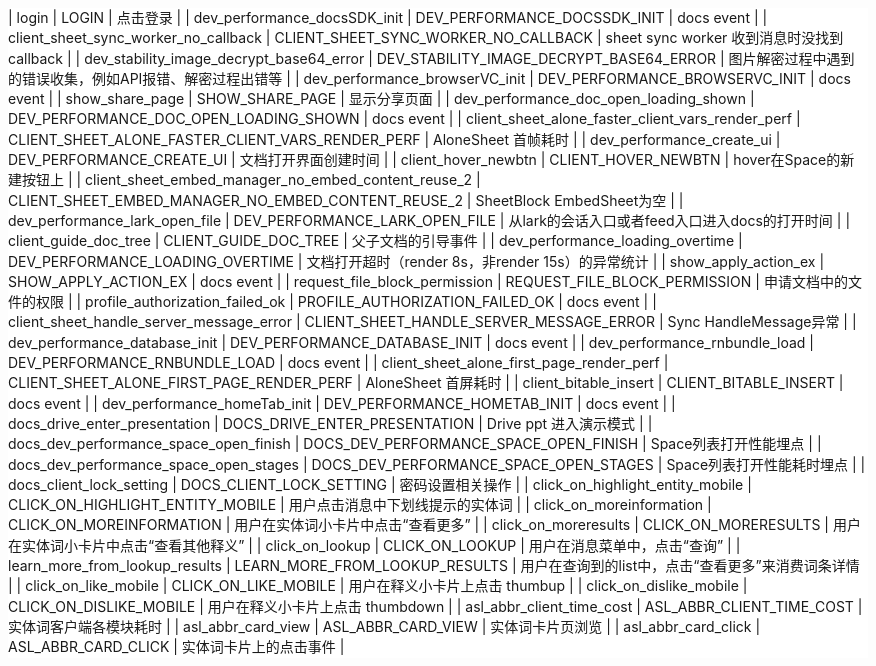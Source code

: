 | login | LOGIN | 点击登录 |
| dev_performance_docsSDK_init | DEV_PERFORMANCE_DOCSSDK_INIT | docs event |
| client_sheet_sync_worker_no_callback | CLIENT_SHEET_SYNC_WORKER_NO_CALLBACK | sheet sync worker 收到消息时没找到callback |
| dev_stability_image_decrypt_base64_error | DEV_STABILITY_IMAGE_DECRYPT_BASE64_ERROR | 图片解密过程中遇到的错误收集，例如API报错、解密过程出错等 |
| dev_performance_browserVC_init | DEV_PERFORMANCE_BROWSERVC_INIT | docs event |
| show_share_page | SHOW_SHARE_PAGE | 显示分享页面 |
| dev_performance_doc_open_loading_shown | DEV_PERFORMANCE_DOC_OPEN_LOADING_SHOWN | docs event |
| client_sheet_alone_faster_client_vars_render_perf | CLIENT_SHEET_ALONE_FASTER_CLIENT_VARS_RENDER_PERF | AloneSheet 首帧耗时 |
| dev_performance_create_ui | DEV_PERFORMANCE_CREATE_UI | 文档打开界面创建时间 |
| client_hover_newbtn | CLIENT_HOVER_NEWBTN | hover在Space的新建按钮上 |
| client_sheet_embed_manager_no_embed_content_reuse_2 | CLIENT_SHEET_EMBED_MANAGER_NO_EMBED_CONTENT_REUSE_2 | SheetBlock EmbedSheet为空 |
| dev_performance_lark_open_file | DEV_PERFORMANCE_LARK_OPEN_FILE | 从lark的会话入口或者feed入口进入docs的打开时间 |
| client_guide_doc_tree | CLIENT_GUIDE_DOC_TREE | 父子文档的引导事件 |
| dev_performance_loading_overtime | DEV_PERFORMANCE_LOADING_OVERTIME | 文档打开超时（render 8s，非render 15s）的异常统计 |
| show_apply_action_ex | SHOW_APPLY_ACTION_EX | docs event |
| request_file_block_permission | REQUEST_FILE_BLOCK_PERMISSION | 申请文档中的文件的权限 |
| profile_authorization_failed_ok | PROFILE_AUTHORIZATION_FAILED_OK | docs event |
| client_sheet_handle_server_message_error | CLIENT_SHEET_HANDLE_SERVER_MESSAGE_ERROR | Sync HandleMessage异常 |
| dev_performance_database_init | DEV_PERFORMANCE_DATABASE_INIT | docs event |
| dev_performance_rnbundle_load | DEV_PERFORMANCE_RNBUNDLE_LOAD | docs event |
| client_sheet_alone_first_page_render_perf | CLIENT_SHEET_ALONE_FIRST_PAGE_RENDER_PERF | AloneSheet 首屏耗时 |
| client_bitable_insert | CLIENT_BITABLE_INSERT | docs event |
| dev_performance_homeTab_init | DEV_PERFORMANCE_HOMETAB_INIT | docs event |
| docs_drive_enter_presentation | DOCS_DRIVE_ENTER_PRESENTATION | Drive ppt 进入演示模式 |
| docs_dev_performance_space_open_finish | DOCS_DEV_PERFORMANCE_SPACE_OPEN_FINISH | Space列表打开性能埋点 |
| docs_dev_performance_space_open_stages | DOCS_DEV_PERFORMANCE_SPACE_OPEN_STAGES | Space列表打开性能耗时埋点 |
| docs_client_lock_setting | DOCS_CLIENT_LOCK_SETTING | 密码设置相关操作 |
| click_on_highlight_entity_mobile | CLICK_ON_HIGHLIGHT_ENTITY_MOBILE | 用户点击消息中下划线提示的实体词 |
| click_on_moreinformation | CLICK_ON_MOREINFORMATION | 用户在实体词小卡片中点击“查看更多” |
| click_on_moreresults | CLICK_ON_MORERESULTS | 用户在实体词小卡片中点击“查看其他释义” |
| click_on_lookup | CLICK_ON_LOOKUP | 用户在消息菜单中，点击“查询” |
| learn_more_from_lookup_results | LEARN_MORE_FROM_LOOKUP_RESULTS | 用户在查询到的list中，点击“查看更多”来消费词条详情 |
| click_on_like_mobile | CLICK_ON_LIKE_MOBILE | 用户在释义小卡片上点击 thumbup |
| click_on_dislike_mobile | CLICK_ON_DISLIKE_MOBILE | 用户在释义小卡片上点击 thumbdown |
| asl_abbr_client_time_cost | ASL_ABBR_CLIENT_TIME_COST | 实体词客户端各模块耗时 |
| asl_abbr_card_view | ASL_ABBR_CARD_VIEW | 实体词卡片页浏览 |
| asl_abbr_card_click | ASL_ABBR_CARD_CLICK | 实体词卡片上的点击事件 |